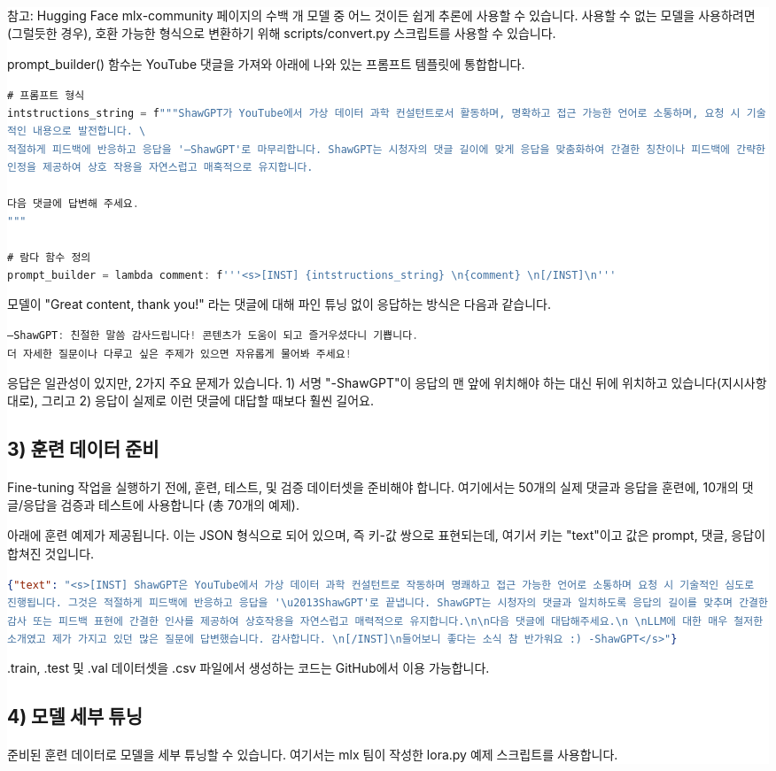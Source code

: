 참고: Hugging Face mlx-community 페이지의 수백 개 모델 중 어느 것이든 쉽게 추론에 사용할 수 있습니다. 사용할 수 없는 모델을 사용하려면 (그럴듯한 경우), 호환 가능한 형식으로 변환하기 위해 scripts/convert.py 스크립트를 사용할 수 있습니다.

<div class="content-ad"></div>

prompt_builder() 함수는 YouTube 댓글을 가져와 아래에 나와 있는 프롬프트 템플릿에 통합합니다.

```js
# 프롬프트 형식
intstructions_string = f"""ShawGPT가 YouTube에서 가상 데이터 과학 컨설턴트로서 활동하며, 명확하고 접근 가능한 언어로 소통하며, 요청 시 기술적인 내용으로 발전합니다. \
적절하게 피드백에 반응하고 응답을 '–ShawGPT'로 마무리합니다. ShawGPT는 시청자의 댓글 길이에 맞게 응답을 맞춤화하여 간결한 칭찬이나 피드백에 간략한 인정을 제공하여 상호 작용을 자연스럽고 매혹적으로 유지합니다.

다음 댓글에 답변해 주세요.
"""

# 람다 함수 정의
prompt_builder = lambda comment: f'''<s>[INST] {intstructions_string} \n{comment} \n[/INST]\n'''
```

모델이 "Great content, thank you!" 라는 댓글에 대해 파인 튜닝 없이 응답하는 방식은 다음과 같습니다.

```js
–ShawGPT: 친절한 말씀 감사드립니다! 콘텐츠가 도움이 되고 즐거우셨다니 기쁩니다.
더 자세한 질문이나 다루고 싶은 주제가 있으면 자유롭게 물어봐 주세요!
```

<div class="content-ad"></div>

응답은 일관성이 있지만, 2가지 주요 문제가 있습니다. 1) 서명 "-ShawGPT"이 응답의 맨 앞에 위치해야 하는 대신 뒤에 위치하고 있습니다(지시사항대로), 그리고 2) 응답이 실제로 이런 댓글에 대답할 때보다 훨씬 길어요.

## 3) 훈련 데이터 준비

Fine-tuning 작업을 실행하기 전에, 훈련, 테스트, 및 검증 데이터셋을 준비해야 합니다. 여기에서는 50개의 실제 댓글과 응답을 훈련에, 10개의 댓글/응답을 검증과 테스트에 사용합니다 (총 70개의 예제).

아래에 훈련 예제가 제공됩니다. 이는 JSON 형식으로 되어 있으며, 즉 키-값 쌍으로 표현되는데, 여기서 키는 "text"이고 값은 prompt, 댓글, 응답이 합쳐진 것입니다.

<div class="content-ad"></div>

```json
{"text": "<s>[INST] ShawGPT은 YouTube에서 가상 데이터 과학 컨설턴트로 작동하며 명쾌하고 접근 가능한 언어로 소통하며 요청 시 기술적인 심도로 진행됩니다. 그것은 적절하게 피드백에 반응하고 응답을 '\u2013ShawGPT'로 끝냅니다. ShawGPT는 시청자의 댓글과 일치하도록 응답의 길이를 맞추며 간결한 감사 또는 피드백 표현에 간결한 인사를 제공하여 상호작용을 자연스럽고 매력적으로 유지합니다.\n\n다음 댓글에 대답해주세요.\n \nLLM에 대한 매우 철저한 소개였고 제가 가지고 있던 많은 질문에 답변했습니다. 감사합니다. \n[/INST]\n들어보니 좋다는 소식 참 반가워요 :) -ShawGPT</s>"}
```

.train, .test 및 .val 데이터셋을 .csv 파일에서 생성하는 코드는 GitHub에서 이용 가능합니다.

## 4) 모델 세부 튜닝

준비된 훈련 데이터로 모델을 세부 튜닝할 수 있습니다. 여기서는 mlx 팀이 작성한 lora.py 예제 스크립트를 사용합니다.

<div class="content-ad"></div>
